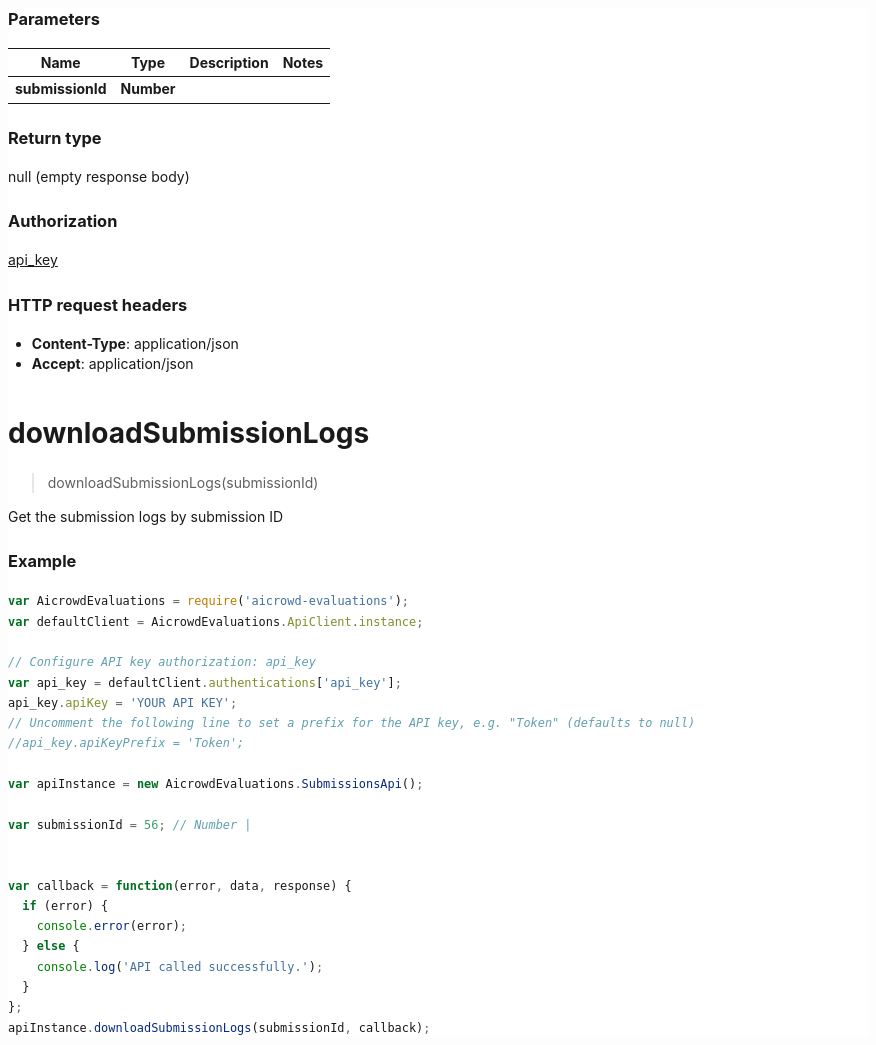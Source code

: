 ### Parameters

Name | Type | Description  | Notes
------------- | ------------- | ------------- | -------------
 **submissionId** | **Number**|  | 

### Return type

null (empty response body)

### Authorization

[api_key](../README.md#api_key)

### HTTP request headers

 - **Content-Type**: application/json
 - **Accept**: application/json

<a name="downloadSubmissionLogs"></a>
# **downloadSubmissionLogs**
> downloadSubmissionLogs(submissionId)



Get the submission logs by submission ID

### Example
```javascript
var AicrowdEvaluations = require('aicrowd-evaluations');
var defaultClient = AicrowdEvaluations.ApiClient.instance;

// Configure API key authorization: api_key
var api_key = defaultClient.authentications['api_key'];
api_key.apiKey = 'YOUR API KEY';
// Uncomment the following line to set a prefix for the API key, e.g. "Token" (defaults to null)
//api_key.apiKeyPrefix = 'Token';

var apiInstance = new AicrowdEvaluations.SubmissionsApi();

var submissionId = 56; // Number | 


var callback = function(error, data, response) {
  if (error) {
    console.error(error);
  } else {
    console.log('API called successfully.');
  }
};
apiInstance.downloadSubmissionLogs(submissionId, callback);
```
